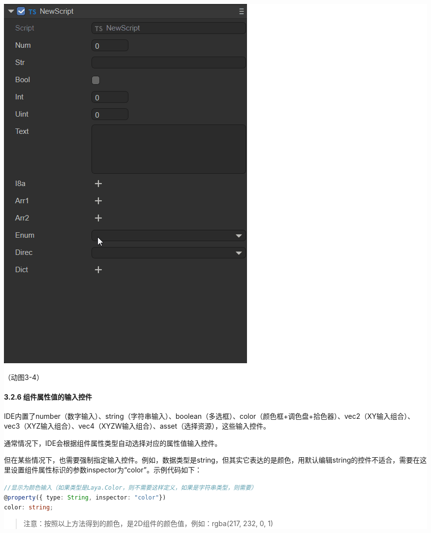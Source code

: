![3-4](images/3-4.gif)

（动图3-4）



#### 3.2.6 组件属性值的输入控件

IDE内置了number（数字输入）、string（字符串输入）、boolean（多选框）、color（颜色框+调色盘+拾色器）、vec2（XY输入组合）、vec3（XYZ输入组合）、vec4（XYZW输入组合）、asset（选择资源），这些输入控件。

通常情况下，IDE会根据组件属性类型自动选择对应的属性值输入控件。

但在某些情况下，也需要强制指定输入控件。例如，数据类型是string，但其实它表达的是颜色，用默认编辑string的控件不适合，需要在这里设置组件属性标识的参数inspector为“color”。示例代码如下：

```typescript
//显示为颜色输入（如果类型是Laya.Color，则不需要这样定义，如果是字符串类型，则需要）
@property({ type: String, inspector: "color"})
color: string;
```
> 注意：按照以上方法得到的颜色，是2D组件的颜色值，例如：rgba(217, 232, 0, 1) 
